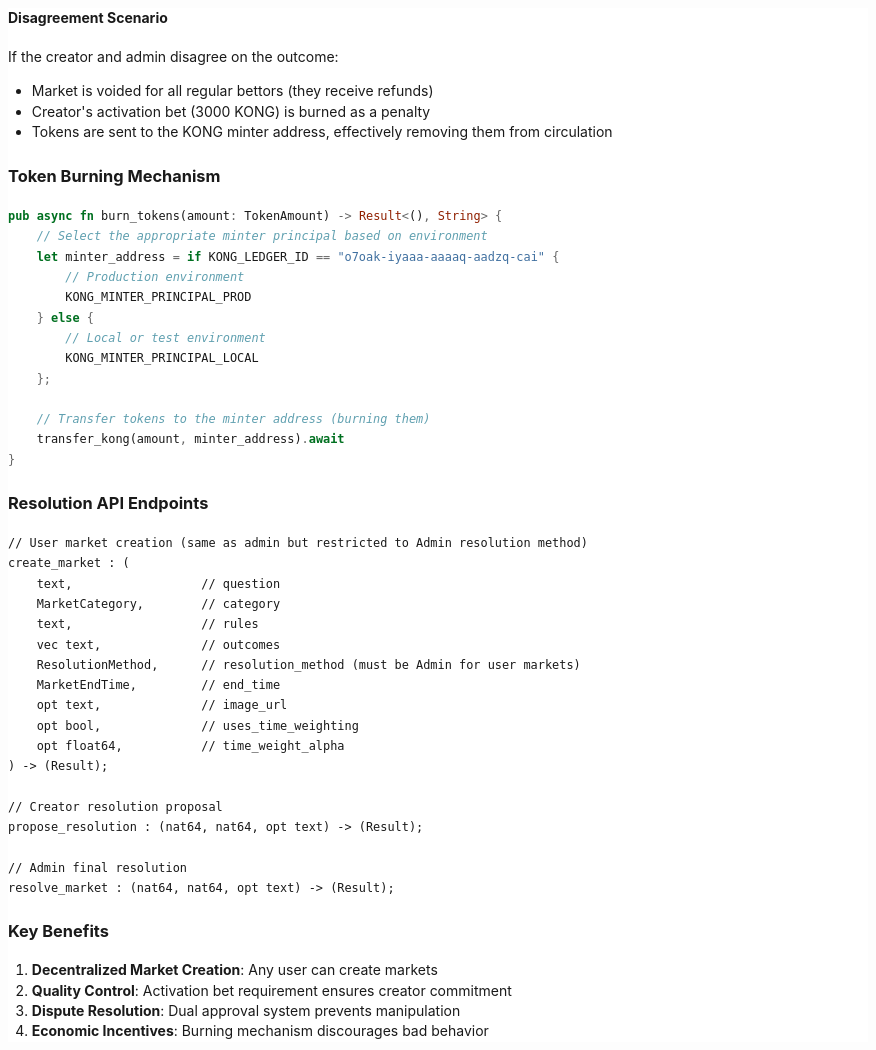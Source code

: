 #### Disagreement Scenario

If the creator and admin disagree on the outcome:
- Market is voided for all regular bettors (they receive refunds)
- Creator's activation bet (3000 KONG) is burned as a penalty
- Tokens are sent to the KONG minter address, effectively removing them from circulation

### Token Burning Mechanism

```rust
pub async fn burn_tokens(amount: TokenAmount) -> Result<(), String> {
    // Select the appropriate minter principal based on environment
    let minter_address = if KONG_LEDGER_ID == "o7oak-iyaaa-aaaaq-aadzq-cai" {
        // Production environment
        KONG_MINTER_PRINCIPAL_PROD
    } else {
        // Local or test environment
        KONG_MINTER_PRINCIPAL_LOCAL
    };
    
    // Transfer tokens to the minter address (burning them)
    transfer_kong(amount, minter_address).await
}
```

### Resolution API Endpoints

```candid
// User market creation (same as admin but restricted to Admin resolution method)
create_market : (
    text,                  // question
    MarketCategory,        // category
    text,                  // rules
    vec text,              // outcomes
    ResolutionMethod,      // resolution_method (must be Admin for user markets)
    MarketEndTime,         // end_time
    opt text,              // image_url
    opt bool,              // uses_time_weighting
    opt float64,           // time_weight_alpha
) -> (Result);

// Creator resolution proposal
propose_resolution : (nat64, nat64, opt text) -> (Result);

// Admin final resolution
resolve_market : (nat64, nat64, opt text) -> (Result);
```

### Key Benefits

1. **Decentralized Market Creation**: Any user can create markets
2. **Quality Control**: Activation bet requirement ensures creator commitment
3. **Dispute Resolution**: Dual approval system prevents manipulation
4. **Economic Incentives**: Burning mechanism discourages bad behavior
